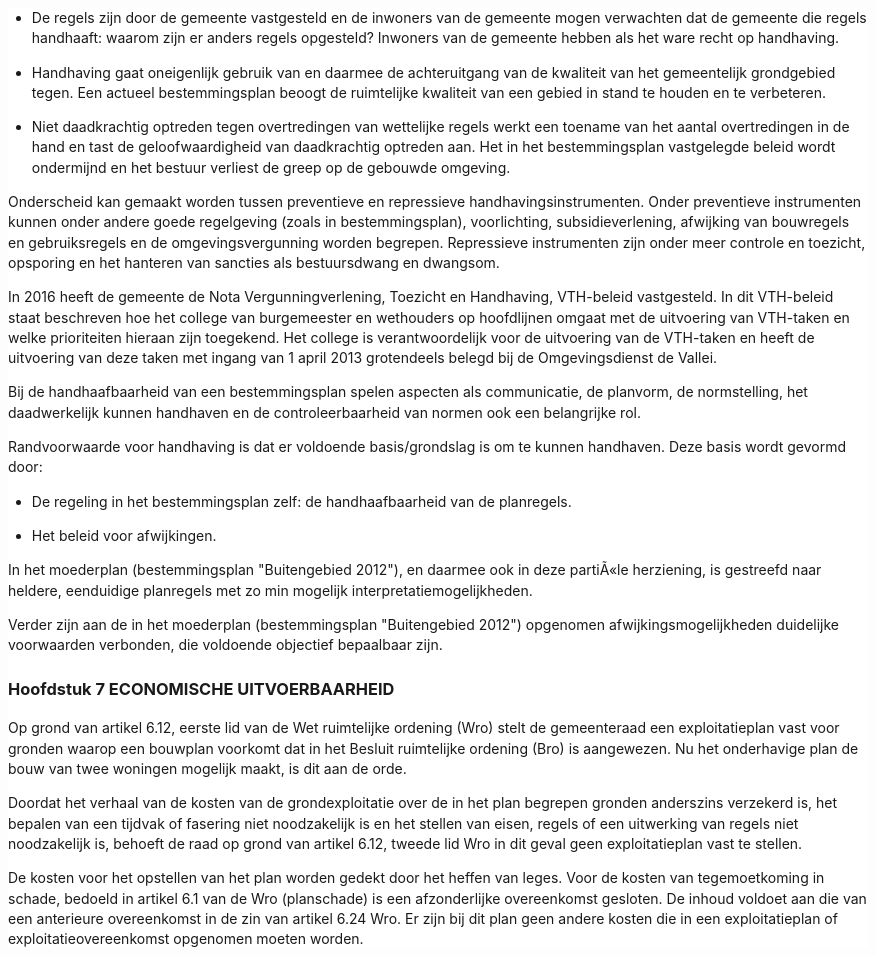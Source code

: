 * De regels zijn door de gemeente vastgesteld en de inwoners van de gemeente mogen verwachten dat de gemeente die regels handhaaft: waarom zijn er anders regels opgesteld? Inwoners van de gemeente hebben als het ware recht op handhaving.

* Handhaving gaat oneigenlijk gebruik van en daarmee de achteruitgang van de kwaliteit van het gemeentelijk grondgebied tegen. Een actueel bestemmingsplan beoogt de ruimtelijke kwaliteit van een gebied in stand te houden en te verbeteren.

* Niet daadkrachtig optreden tegen overtredingen van wettelijke regels werkt een toename van het aantal overtredingen in de hand en tast de geloofwaardigheid van daadkrachtig optreden aan. Het in het bestemmingsplan vastgelegde beleid wordt ondermijnd en het bestuur verliest de greep op de gebouwde omgeving.

Onderscheid kan gemaakt worden tussen preventieve en repressieve handhavingsinstrumenten. Onder preventieve instrumenten kunnen onder andere goede regelgeving (zoals in bestemmingsplan), voorlichting, subsidieverlening, afwijking van bouwregels en gebruiksregels en de omgevingsvergunning worden begrepen. Repressieve instrumenten zijn onder meer controle en toezicht, opsporing en het hanteren van sancties als bestuursdwang en dwangsom.

In 2016 heeft de gemeente de Nota Vergunningverlening, Toezicht en Handhaving, VTH\-beleid vastgesteld. In dit VTH\-beleid staat beschreven hoe het college van burgemeester en wethouders op hoofdlijnen omgaat met de uitvoering van VTH\-taken en welke prioriteiten hieraan zijn toegekend. Het college is verantwoordelijk voor de uitvoering van de VTH\-taken en heeft de uitvoering van deze taken met ingang van 1 april 2013 grotendeels belegd bij de Omgevingsdienst de Vallei.

Bij de handhaafbaarheid van een bestemmingsplan spelen aspecten als communicatie, de planvorm, de normstelling, het daadwerkelijk kunnen handhaven en de controleerbaarheid van normen ook een belangrijke rol.

Randvoorwaarde voor handhaving is dat er voldoende basis/grondslag is om te kunnen handhaven. Deze basis wordt gevormd door:

* De regeling in het bestemmingsplan zelf: de handhaafbaarheid van de planregels.

* Het beleid voor afwijkingen.

In het moederplan (bestemmingsplan "Buitengebied 2012"), en daarmee ook in deze partiÃ«le herziening, is gestreefd naar heldere, eenduidige planregels met zo min mogelijk interpretatiemogelijkheden.

Verder zijn aan de in het moederplan (bestemmingsplan "Buitengebied 2012") opgenomen afwijkingsmogelijkheden duidelijke voorwaarden verbonden, die voldoende objectief bepaalbaar zijn.

### Hoofdstuk 7 ECONOMISCHE UITVOERBAARHEID

Op grond van artikel 6\.12, eerste lid van de Wet ruimtelijke ordening (Wro) stelt de gemeenteraad een exploitatieplan vast voor gronden waarop een bouwplan voorkomt dat in het Besluit ruimtelijke ordening (Bro) is aangewezen. Nu het onderhavige plan de bouw van twee woningen mogelijk maakt, is dit aan de orde.

Doordat het verhaal van de kosten van de grondexploitatie over de in het plan begrepen gronden anderszins verzekerd is, het bepalen van een tijdvak of fasering niet noodzakelijk is en het stellen van eisen, regels of een uitwerking van regels niet noodzakelijk is, behoeft de raad op grond van artikel 6\.12, tweede lid Wro in dit geval geen exploitatieplan vast te stellen.

De kosten voor het opstellen van het plan worden gedekt door het heffen van leges. Voor de kosten van tegemoetkoming in schade, bedoeld in artikel 6\.1 van de Wro (planschade) is een afzonderlijke overeenkomst gesloten. De inhoud voldoet aan die van een anterieure overeenkomst in de zin van artikel 6\.24 Wro. Er zijn bij dit plan geen andere kosten die in een exploitatieplan of exploitatieovereenkomst opgenomen moeten worden.
